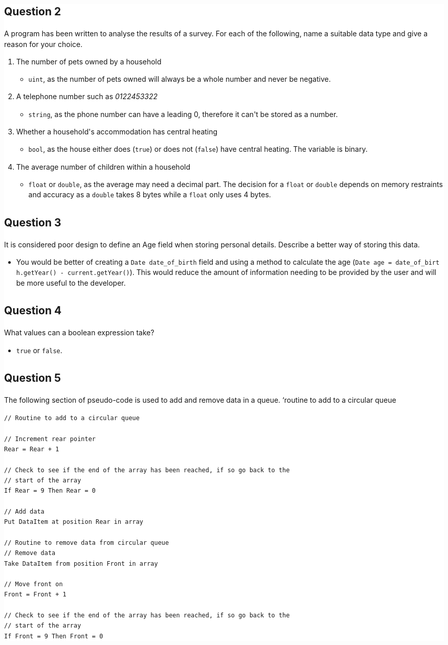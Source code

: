 ## Question 2
A program has been written to analyse the results of a survey. For each of the following, name a suitable data type and give a reason for your choice.
1. The number of pets owned by a household
	- `uint`, as the number of pets owned will always be a whole number and never be negative.

2. A telephone number such as *0122453322*
	- `string`, as the phone number can have a leading 0, therefore it can't be stored as a number.

3. Whether a household's accommodation has central heating
	- `bool`, as the house either does (`true`) or does not (`false`) have central heating. The variable is binary.

4. The average number of children within a household
	- `float` or `double`, as the average may need a decimal part. The decision for a `float` or `double` depends on memory restraints and accuracy as a `double` takes 8 bytes while a `float` only uses 4 bytes.

## Question 3
It is considered poor design to define an Age field when storing personal details. Describe a better way of storing this data.
- You would be better of creating a `Date date_of_birth` field and using a method to calculate the age (`Date age = date_of_birth.getYear() - current.getYear()`). This would reduce the amount of information needing to be provided by the user and will be more useful to the developer.

## Question 4
What values can a boolean expression take?
- `true` or `false`.

## Question 5
The following section of pseudo-code is used to add and remove data in a queue. ‘routine to add to a circular queue  
```
// Routine to add to a circular queue

// Increment rear pointer
Rear = Rear + 1

// Check to see if the end of the array has been reached, if so go back to the
// start of the array
If Rear = 9 Then Rear = 0

// Add data
Put DataItem at position Rear in array

// Routine to remove data from circular queue
// Remove data
Take DataItem from position Front in array

// Move front on
Front = Front + 1

// Check to see if the end of the array has been reached, if so go back to the
// start of the array
If Front = 9 Then Front = 0
```
